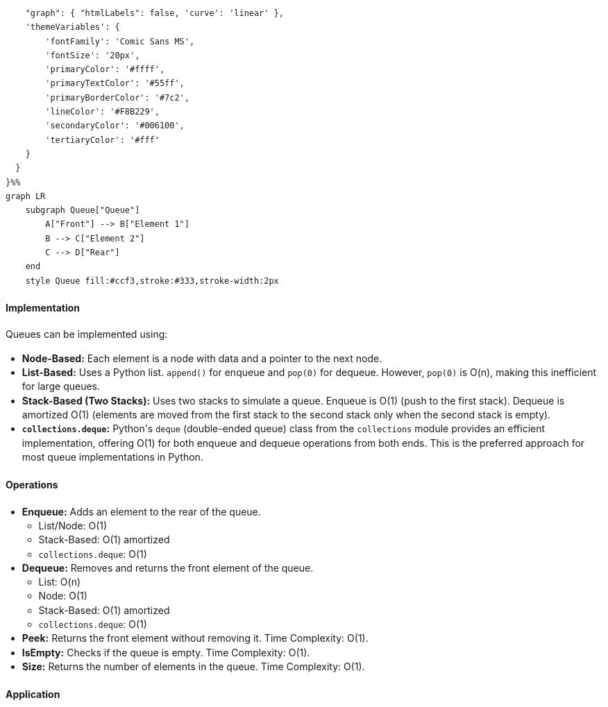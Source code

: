 ```mermaid
    "graph": { "htmlLabels": false, 'curve': 'linear' },
    'themeVariables': {
        'fontFamily': 'Comic Sans MS',
        'fontSize': '20px',
        'primaryColor': '#ffff',
        'primaryTextColor': '#55ff',
        'primaryBorderColor': '#7c2',
        'lineColor': '#F8B229',
        'secondaryColor': '#006100',
        'tertiaryColor': '#fff'
    }
  }
}%%
graph LR
    subgraph Queue["Queue"]
        A["Front"] --> B["Element 1"]
        B --> C["Element 2"]
        C --> D["Rear"]
    end
    style Queue fill:#ccf3,stroke:#333,stroke-width:2px
```

#### Implementation

Queues can be implemented using:

*   **Node-Based:**  Each element is a node with data and a pointer to the next node.
*   **List-Based:** Uses a Python list.  `append()` for enqueue and `pop(0)` for dequeue.  However, `pop(0)` is O(n), making this inefficient for large queues.
*   **Stack-Based (Two Stacks):** Uses two stacks to simulate a queue.  Enqueue is O(1) (push to the first stack). Dequeue is amortized O(1) (elements are moved from the first stack to the second stack only when the second stack is empty).
* **`collections.deque`:** Python's `deque` (double-ended queue) class from the `collections` module provides an efficient implementation, offering O(1) for both enqueue and dequeue operations from both ends. This is the preferred approach for most queue implementations in Python.

#### Operations

*   **Enqueue:** Adds an element to the rear of the queue.
    *   List/Node: O(1)
    *   Stack-Based: O(1) amortized
    *   `collections.deque`: O(1)
*   **Dequeue:** Removes and returns the front element of the queue.
    *   List: O(n)
    *   Node: O(1)
    *   Stack-Based: O(1) amortized
    *   `collections.deque`: O(1)
*   **Peek:** Returns the front element without removing it. Time Complexity: O(1).
*   **IsEmpty:** Checks if the queue is empty. Time Complexity: O(1).
*   **Size:** Returns the number of elements in the queue. Time Complexity: O(1).

#### Application
